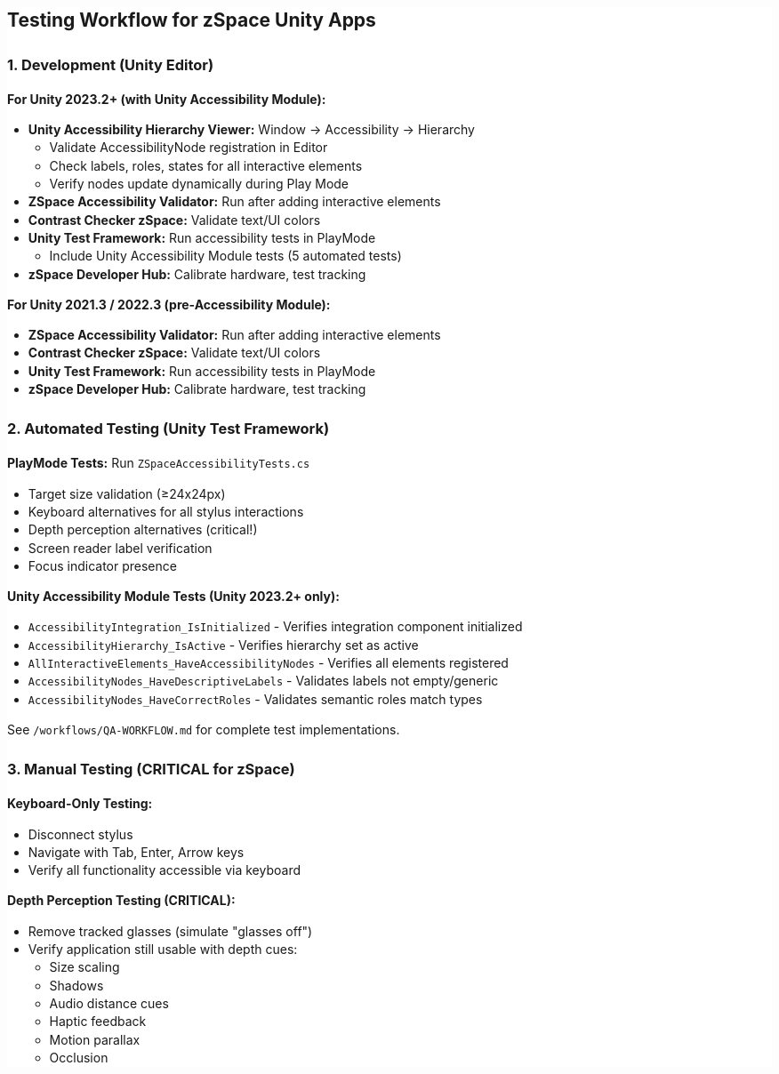 ## Testing Workflow for zSpace Unity Apps

### 1. Development (Unity Editor)

**For Unity 2023.2+ (with Unity Accessibility Module):**
- **Unity Accessibility Hierarchy Viewer:** Window → Accessibility → Hierarchy
  - Validate AccessibilityNode registration in Editor
  - Check labels, roles, states for all interactive elements
  - Verify nodes update dynamically during Play Mode
- **ZSpace Accessibility Validator:** Run after adding interactive elements
- **Contrast Checker zSpace:** Validate text/UI colors
- **Unity Test Framework:** Run accessibility tests in PlayMode
  - Include Unity Accessibility Module tests (5 automated tests)
- **zSpace Developer Hub:** Calibrate hardware, test tracking

**For Unity 2021.3 / 2022.3 (pre-Accessibility Module):**
- **ZSpace Accessibility Validator:** Run after adding interactive elements
- **Contrast Checker zSpace:** Validate text/UI colors
- **Unity Test Framework:** Run accessibility tests in PlayMode
- **zSpace Developer Hub:** Calibrate hardware, test tracking

### 2. Automated Testing (Unity Test Framework)

**PlayMode Tests:** Run `ZSpaceAccessibilityTests.cs`
- Target size validation (≥24x24px)
- Keyboard alternatives for all stylus interactions
- Depth perception alternatives (critical!)
- Screen reader label verification
- Focus indicator presence

**Unity Accessibility Module Tests (Unity 2023.2+ only):**
- `AccessibilityIntegration_IsInitialized` - Verifies integration component initialized
- `AccessibilityHierarchy_IsActive` - Verifies hierarchy set as active
- `AllInteractiveElements_HaveAccessibilityNodes` - Verifies all elements registered
- `AccessibilityNodes_HaveDescriptiveLabels` - Validates labels not empty/generic
- `AccessibilityNodes_HaveCorrectRoles` - Validates semantic roles match types

See `/workflows/QA-WORKFLOW.md` for complete test implementations.

### 3. Manual Testing (CRITICAL for zSpace)

**Keyboard-Only Testing:**
- Disconnect stylus
- Navigate with Tab, Enter, Arrow keys
- Verify all functionality accessible via keyboard

**Depth Perception Testing (CRITICAL):**
- Remove tracked glasses (simulate "glasses off")
- Verify application still usable with depth cues:
  - Size scaling
  - Shadows
  - Audio distance cues
  - Haptic feedback
  - Motion parallax
  - Occlusion
